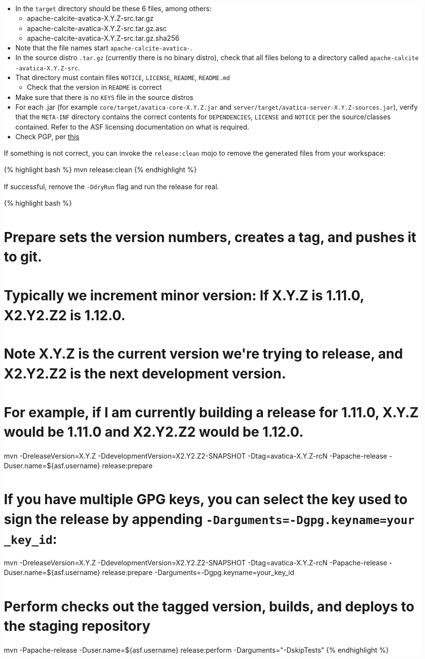 * In the `target` directory should be these 6 files, among others:
  * apache-calcite-avatica-X.Y.Z-src.tar.gz
  * apache-calcite-avatica-X.Y.Z-src.tar.gz.asc
  * apache-calcite-avatica-X.Y.Z-src.tar.gz.sha256
* Note that the file names start `apache-calcite-avatica-`.
* In the source distro `.tar.gz` (currently there is
  no binary distro), check that all files belong to a directory called
  `apache-calcite-avatica-X.Y.Z-src`.
* That directory must contain files `NOTICE`, `LICENSE`,
  `README`, `README.md`
  * Check that the version in `README` is correct
* Make sure that there is no `KEYS` file in the source distros
* For each .jar (for example `core/target/avatica-core-X.Y.Z.jar`
  and `server/target/avatica-server-X.Y.Z-sources.jar`),
  verify that the `META-INF` directory contains the correct
  contents for `DEPENDENCIES`, `LICENSE` and `NOTICE` per the
  source/classes contained. Refer to the ASF licensing documentation on
  what is required.
* Check PGP, per [this](https://httpd.apache.org/dev/verification.html)

If something is not correct, you can invoke the `release:clean` mojo to remove the
generated files from your workspace:

{% highlight bash %}
mvn release:clean
{% endhighlight %}

If successful, remove the `-DdryRun` flag and run the release for real.

{% highlight bash %}
# Prepare sets the version numbers, creates a tag, and pushes it to git.
# Typically we increment minor version: If X.Y.Z is 1.11.0, X2.Y2.Z2 is 1.12.0.
# Note X.Y.Z is the current version we're trying to release, and X2.Y2.Z2 is the next development version.
# For example, if I am currently building a release for 1.11.0, X.Y.Z would be 1.11.0 and X2.Y2.Z2 would be 1.12.0.
mvn -DreleaseVersion=X.Y.Z -DdevelopmentVersion=X2.Y2.Z2-SNAPSHOT -Dtag=avatica-X.Y.Z-rcN -Papache-release -Duser.name=${asf.username} release:prepare

# If you have multiple GPG keys, you can select the key used to sign the release by appending `-Darguments=-Dgpg.keyname=your_key_id`:
mvn -DreleaseVersion=X.Y.Z -DdevelopmentVersion=X2.Y2.Z2-SNAPSHOT -Dtag=avatica-X.Y.Z-rcN -Papache-release -Duser.name=${asf.username} release:prepare -Darguments=-Dgpg.keyname=your_key_id

# Perform checks out the tagged version, builds, and deploys to the staging repository
mvn -Papache-release -Duser.name=${asf.username} release:perform -Darguments="-DskipTests"
{% endhighlight %}
